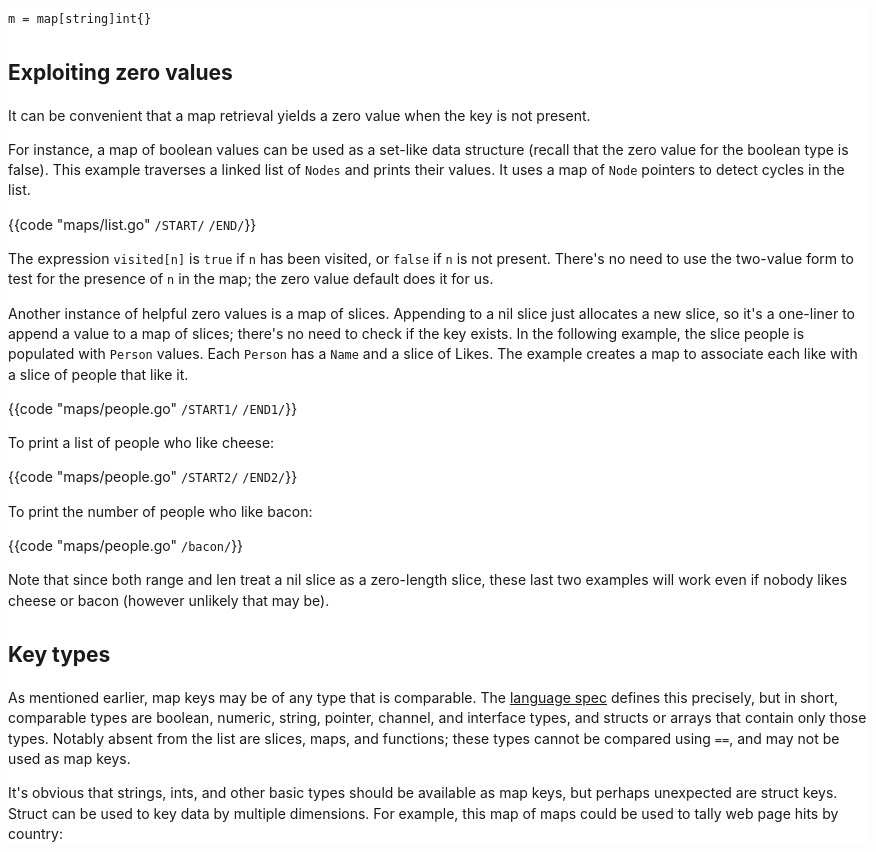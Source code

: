 	m = map[string]int{}

## Exploiting zero values

It can be convenient that a map retrieval yields a zero value when the key is not present.

For instance, a map of boolean values can be used as a set-like data structure
(recall that the zero value for the boolean type is false).
This example traverses a linked list of `Nodes` and prints their values.
It uses a map of `Node` pointers to detect cycles in the list.

{{code "maps/list.go" `/START/` `/END/`}}

The expression `visited[n]` is `true` if `n` has been visited,
or `false` if `n` is not present.
There's no need to use the two-value form to test for the presence of `n` in the map;
the zero value default does it for us.

Another instance of helpful zero values is a map of slices.
Appending to a nil slice just allocates a new slice,
so it's a one-liner to append a value to a map of slices;
there's no need to check if the key exists.
In the following example, the slice people is populated with `Person` values.
Each `Person` has a `Name` and a slice of Likes.
The example creates a map to associate each like with a slice of people that like it.

{{code "maps/people.go" `/START1/` `/END1/`}}

To print a list of people who like cheese:

{{code "maps/people.go" `/START2/` `/END2/`}}

To print the number of people who like bacon:

{{code "maps/people.go" `/bacon/`}}

Note that since both range and len treat a nil slice as a zero-length slice,
these last two examples will work even if nobody likes cheese or bacon (however
unlikely that may be).

## Key types

As mentioned earlier, map keys may be of any type that is comparable.
The [language spec](/ref/spec#Comparison_operators)
defines this precisely,
but in short, comparable types are boolean,
numeric, string, pointer, channel, and interface types,
and structs or arrays that contain only those types.
Notably absent from the list are slices, maps, and functions;
these types cannot be compared using `==`,
and may not be used as map keys.

It's obvious that strings, ints, and other basic types should be available as map keys,
but perhaps unexpected are struct keys.
Struct can be used to key data by multiple dimensions.
For example, this map of maps could be used to tally web page hits by country:
